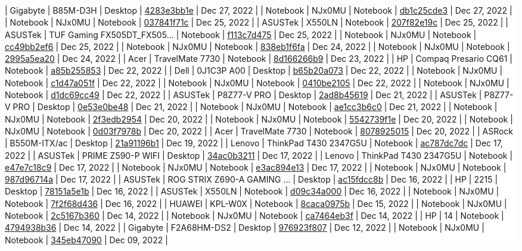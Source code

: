 | Gigabyte      | B85M-D3H                    | Desktop     | [4283e3bb1e](https://linux-hardware.org/?probe=4283e3bb1e) | Dec 27, 2022 |
| Notebook      | NJx0MU                      | Notebook    | [db1c25cde3](https://linux-hardware.org/?probe=db1c25cde3) | Dec 27, 2022 |
| Notebook      | NJx0MU                      | Notebook    | [037841f71c](https://linux-hardware.org/?probe=037841f71c) | Dec 25, 2022 |
| ASUSTek       | X550LN                      | Notebook    | [207f82e19c](https://linux-hardware.org/?probe=207f82e19c) | Dec 25, 2022 |
| ASUSTek       | TUF Gaming FX505DT_FX505... | Notebook    | [f113c7d475](https://linux-hardware.org/?probe=f113c7d475) | Dec 25, 2022 |
| Notebook      | NJx0MU                      | Notebook    | [cc49bb2ef6](https://linux-hardware.org/?probe=cc49bb2ef6) | Dec 25, 2022 |
| Notebook      | NJx0MU                      | Notebook    | [838eb1f6fa](https://linux-hardware.org/?probe=838eb1f6fa) | Dec 24, 2022 |
| Notebook      | NJx0MU                      | Notebook    | [2995a5ea20](https://linux-hardware.org/?probe=2995a5ea20) | Dec 24, 2022 |
| Acer          | TravelMate 7730             | Notebook    | [8d166266b9](https://linux-hardware.org/?probe=8d166266b9) | Dec 23, 2022 |
| HP            | Compaq Presario CQ61        | Notebook    | [a85b255853](https://linux-hardware.org/?probe=a85b255853) | Dec 22, 2022 |
| Dell          | 0J1C3P A00                  | Desktop     | [b65b20a073](https://linux-hardware.org/?probe=b65b20a073) | Dec 22, 2022 |
| Notebook      | NJx0MU                      | Notebook    | [c1d47a051f](https://linux-hardware.org/?probe=c1d47a051f) | Dec 22, 2022 |
| Notebook      | NJx0MU                      | Notebook    | [0410be2105](https://linux-hardware.org/?probe=0410be2105) | Dec 22, 2022 |
| Notebook      | NJx0MU                      | Notebook    | [d1dc69cc49](https://linux-hardware.org/?probe=d1dc69cc49) | Dec 22, 2022 |
| ASUSTek       | P8Z77-V PRO                 | Desktop     | [2ad8b45619](https://linux-hardware.org/?probe=2ad8b45619) | Dec 21, 2022 |
| ASUSTek       | P8Z77-V PRO                 | Desktop     | [0e53e0be48](https://linux-hardware.org/?probe=0e53e0be48) | Dec 21, 2022 |
| Notebook      | NJx0MU                      | Notebook    | [ae1cc3b6c0](https://linux-hardware.org/?probe=ae1cc3b6c0) | Dec 21, 2022 |
| Notebook      | NJx0MU                      | Notebook    | [2f3edb2954](https://linux-hardware.org/?probe=2f3edb2954) | Dec 20, 2022 |
| Notebook      | NJx0MU                      | Notebook    | [5542739f1e](https://linux-hardware.org/?probe=5542739f1e) | Dec 20, 2022 |
| Notebook      | NJx0MU                      | Notebook    | [0d03f7978b](https://linux-hardware.org/?probe=0d03f7978b) | Dec 20, 2022 |
| Acer          | TravelMate 7730             | Notebook    | [8078925015](https://linux-hardware.org/?probe=8078925015) | Dec 20, 2022 |
| ASRock        | B550M-ITX/ac                | Desktop     | [21a91196b1](https://linux-hardware.org/?probe=21a91196b1) | Dec 19, 2022 |
| Lenovo        | ThinkPad T430 2347G5U       | Notebook    | [ac787dc7dc](https://linux-hardware.org/?probe=ac787dc7dc) | Dec 17, 2022 |
| ASUSTek       | PRIME Z590-P WIFI           | Desktop     | [34ac0b3211](https://linux-hardware.org/?probe=34ac0b3211) | Dec 17, 2022 |
| Lenovo        | ThinkPad T430 2347G5U       | Notebook    | [e47e7c18c9](https://linux-hardware.org/?probe=e47e7c18c9) | Dec 17, 2022 |
| Notebook      | NJx0MU                      | Notebook    | [e3ac894e13](https://linux-hardware.org/?probe=e3ac894e13) | Dec 17, 2022 |
| Notebook      | NJx0MU                      | Notebook    | [987d96714a](https://linux-hardware.org/?probe=987d96714a) | Dec 17, 2022 |
| ASUSTek       | ROG STRIX Z690-A GAMING ... | Desktop     | [ac15fdcc8b](https://linux-hardware.org/?probe=ac15fdcc8b) | Dec 16, 2022 |
| HP            | 2215                        | Desktop     | [78151a5e1b](https://linux-hardware.org/?probe=78151a5e1b) | Dec 16, 2022 |
| ASUSTek       | X550LN                      | Notebook    | [d09c34a000](https://linux-hardware.org/?probe=d09c34a000) | Dec 16, 2022 |
| Notebook      | NJx0MU                      | Notebook    | [7f2f68d436](https://linux-hardware.org/?probe=7f2f68d436) | Dec 16, 2022 |
| HUAWEI        | KPL-W0X                     | Notebook    | [8caca0975b](https://linux-hardware.org/?probe=8caca0975b) | Dec 15, 2022 |
| Notebook      | NJx0MU                      | Notebook    | [2c5167b360](https://linux-hardware.org/?probe=2c5167b360) | Dec 14, 2022 |
| Notebook      | NJx0MU                      | Notebook    | [ca7464eb3f](https://linux-hardware.org/?probe=ca7464eb3f) | Dec 14, 2022 |
| HP            | 14                          | Notebook    | [4794938b36](https://linux-hardware.org/?probe=4794938b36) | Dec 14, 2022 |
| Gigabyte      | F2A68HM-DS2                 | Desktop     | [976923f807](https://linux-hardware.org/?probe=976923f807) | Dec 12, 2022 |
| Notebook      | NJx0MU                      | Notebook    | [345eb47090](https://linux-hardware.org/?probe=345eb47090) | Dec 09, 2022 |
